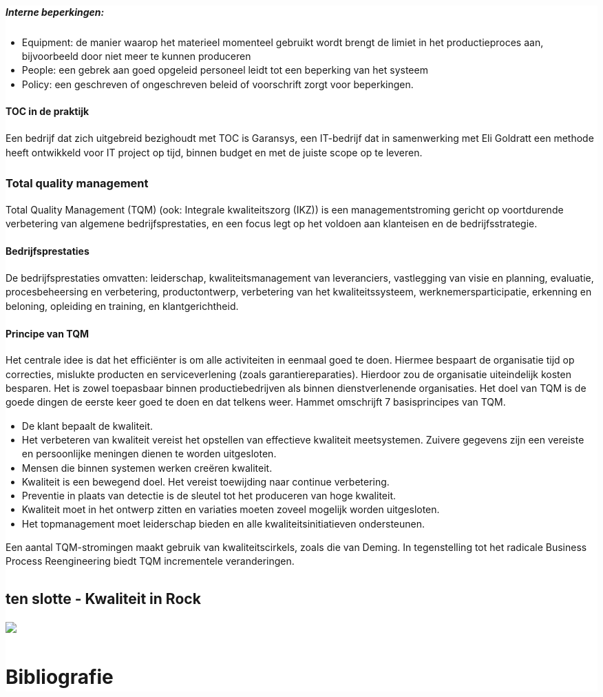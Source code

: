 ##### Interne beperkingen:  
  
- Equipment: de manier waarop het materieel momenteel gebruikt wordt brengt de limiet in het productieproces aan, bijvoorbeeld door niet meer te kunnen produceren  
- People: een gebrek aan goed opgeleid personeel leidt tot een beperking van het systeem  
- Policy: een geschreven of ongeschreven beleid of voorschrift zorgt voor beperkingen.  
  
#### TOC in de praktijk  
  
Een bedrijf dat zich uitgebreid bezighoudt met TOC is Garansys, een IT-bedrijf dat in samenwerking met Eli Goldratt een methode heeft ontwikkeld voor IT project op tijd, binnen budget en met de juiste scope op te leveren.  
  
### Total quality management  
  
Total Quality Management (TQM) (ook: Integrale kwaliteitszorg (IKZ)) is een managementstroming gericht op voortdurende verbetering van algemene bedrijfsprestaties, en een focus legt op het voldoen aan klanteisen en de bedrijfsstrategie.  
  
#### Bedrijfsprestaties  
  
De bedrijfsprestaties omvatten: leiderschap, kwaliteitsmanagement van leveranciers, vastlegging van visie en planning, evaluatie, procesbeheersing en verbetering, productontwerp, verbetering van het kwaliteitssysteem, werknemersparticipatie, erkenning en beloning, opleiding en training, en klantgerichtheid.  
  
#### Principe van TQM  
  
Het centrale idee is dat het efficiënter is om alle activiteiten in eenmaal goed te doen. Hiermee bespaart de organisatie tijd op correcties, mislukte producten en serviceverlening (zoals garantiereparaties). Hierdoor zou de organisatie uiteindelijk kosten besparen. Het is zowel toepasbaar binnen productiebedrijven als binnen dienstverlenende organisaties. Het doel van TQM is de goede dingen de eerste keer goed te doen en dat telkens weer. Hammet omschrijft 7 basisprincipes van TQM.  
  
- De klant bepaalt de kwaliteit.  
- Het verbeteren van kwaliteit vereist het opstellen van effectieve kwaliteit meetsystemen. Zuivere gegevens zijn een vereiste en persoonlijke meningen dienen te worden uitgesloten.  
- Mensen die binnen systemen werken creëren kwaliteit.  
- Kwaliteit is een bewegend doel. Het vereist toewijding naar continue verbetering.  
- Preventie in plaats van detectie is de sleutel tot het produceren van hoge kwaliteit.  
- Kwaliteit moet in het ontwerp zitten en variaties moeten zoveel mogelijk worden uitgesloten.  
- Het topmanagement moet leiderschap bieden en alle kwaliteitsinitiatieven ondersteunen.  
  
Een aantal TQM-stromingen maakt gebruik van kwaliteitscirkels, zoals die van Deming. In tegenstelling tot het radicale Business Process Reengineering biedt TQM incrementele veranderingen.  
  
## ten slotte - Kwaliteit in Rock  
  
![](https://i.imgur.com/RhXnx1j.png)  
  
# Bibliografie  
  